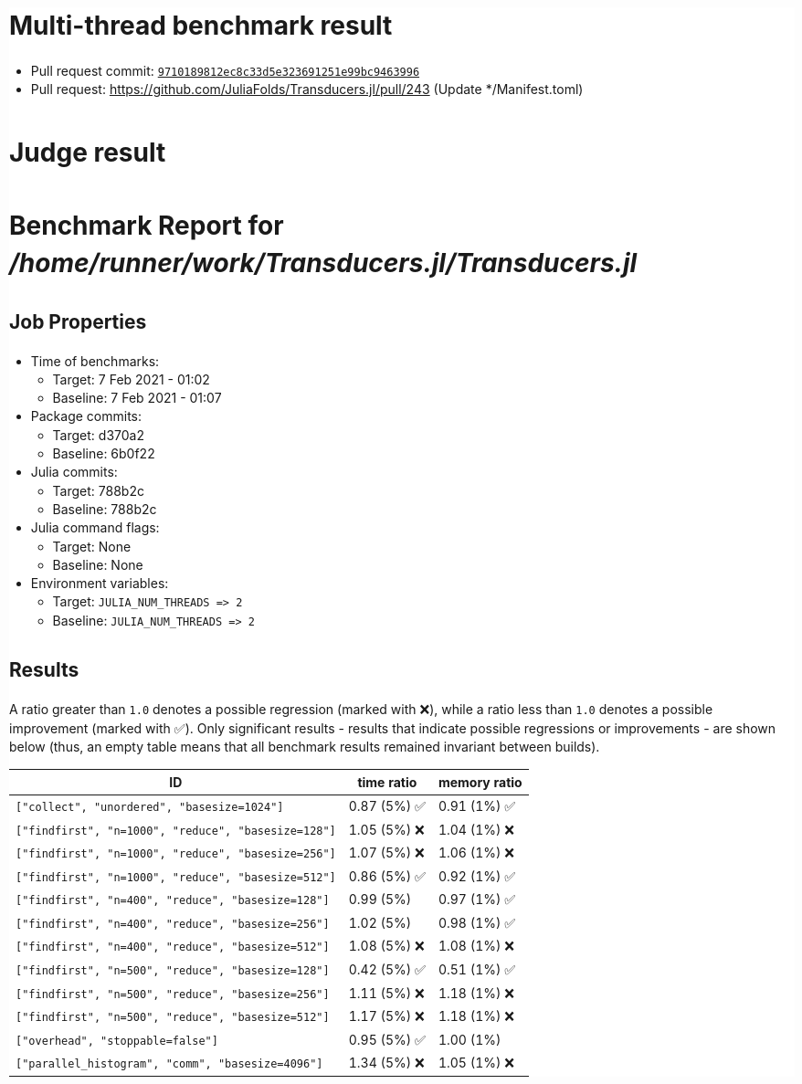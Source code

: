# Multi-thread benchmark result

* Pull request commit: [`9710189812ec8c33d5e323691251e99bc9463996`](https://github.com/JuliaFolds/Transducers.jl/commit/9710189812ec8c33d5e323691251e99bc9463996)
* Pull request: <https://github.com/JuliaFolds/Transducers.jl/pull/243> (Update */Manifest.toml)

# Judge result
# Benchmark Report for */home/runner/work/Transducers.jl/Transducers.jl*

## Job Properties
* Time of benchmarks:
    - Target: 7 Feb 2021 - 01:02
    - Baseline: 7 Feb 2021 - 01:07
* Package commits:
    - Target: d370a2
    - Baseline: 6b0f22
* Julia commits:
    - Target: 788b2c
    - Baseline: 788b2c
* Julia command flags:
    - Target: None
    - Baseline: None
* Environment variables:
    - Target: `JULIA_NUM_THREADS => 2`
    - Baseline: `JULIA_NUM_THREADS => 2`

## Results
A ratio greater than `1.0` denotes a possible regression (marked with :x:), while a ratio less
than `1.0` denotes a possible improvement (marked with :white_check_mark:). Only significant results - results
that indicate possible regressions or improvements - are shown below (thus, an empty table means that all
benchmark results remained invariant between builds).

| ID                                                  | time ratio                   | memory ratio                 |
|-----------------------------------------------------|------------------------------|------------------------------|
| `["collect", "unordered", "basesize=1024"]`         | 0.87 (5%) :white_check_mark: | 0.91 (1%) :white_check_mark: |
| `["findfirst", "n=1000", "reduce", "basesize=128"]` |                1.05 (5%) :x: |                1.04 (1%) :x: |
| `["findfirst", "n=1000", "reduce", "basesize=256"]` |                1.07 (5%) :x: |                1.06 (1%) :x: |
| `["findfirst", "n=1000", "reduce", "basesize=512"]` | 0.86 (5%) :white_check_mark: | 0.92 (1%) :white_check_mark: |
| `["findfirst", "n=400", "reduce", "basesize=128"]`  |                   0.99 (5%)  | 0.97 (1%) :white_check_mark: |
| `["findfirst", "n=400", "reduce", "basesize=256"]`  |                   1.02 (5%)  | 0.98 (1%) :white_check_mark: |
| `["findfirst", "n=400", "reduce", "basesize=512"]`  |                1.08 (5%) :x: |                1.08 (1%) :x: |
| `["findfirst", "n=500", "reduce", "basesize=128"]`  | 0.42 (5%) :white_check_mark: | 0.51 (1%) :white_check_mark: |
| `["findfirst", "n=500", "reduce", "basesize=256"]`  |                1.11 (5%) :x: |                1.18 (1%) :x: |
| `["findfirst", "n=500", "reduce", "basesize=512"]`  |                1.17 (5%) :x: |                1.18 (1%) :x: |
| `["overhead", "stoppable=false"]`                   | 0.95 (5%) :white_check_mark: |                   1.00 (1%)  |
| `["parallel_histogram", "comm", "basesize=4096"]`   |                1.34 (5%) :x: |                1.05 (1%) :x: |
